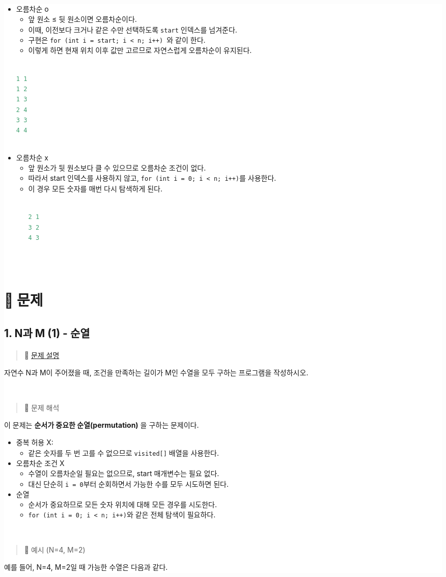 - 오름차순 o
  - 앞 원소 ≤ 뒷 원소이면 오름차순이다.
  - 이때, 이전보다 크거나 같은 수만 선택하도록 `start` 인덱스를 넘겨준다.
  - 구현은 `for (int i = start; i < n; i++) `와 같이 한다.
  - 이렇게 하면 현재 위치 이후 값만 고르므로 자연스럽게 오름차순이 유지된다.<br><br>
  ```java
  1 1
  1 2
  1 3
  2 4
  3 3
  4 4
  ```
  <br>
- 오름차순 x
  - 앞 원소가 뒷 원소보다 클 수 있으므로 오름차순 조건이 없다.
  - 따라서 start 인덱스를 사용하지 않고, `for (int i = 0; i < n; i++)`를 사용한다.
  - 이 경우 모든 숫자를 매번 다시 탐색하게 된다.<br><br>
    ```java
    2 1
    3 2
    4 3
    ```

<br><br>

# 📌 문제

## 1. N과 M (1) - 순열

> 📘 [문제 설명](https://www.acmicpc.net/problem/15649)

자연수 N과 M이 주어졌을 때, 조건을 만족하는 길이가 M인 수열을 모두 구하는 프로그램을 작성하시오.

<br>

> 📕 문제 해석

이 문제는 **순서가 중요한 순열(permutation)** 을 구하는 문제이다.

- 중복 허용 X:
  - 같은 숫자를 두 번 고를 수 없으므로 `visited[]` 배열을 사용한다.
- 오름차순 조건 X
  - 수열이 오름차순일 필요는 없으므로, start 매개변수는 필요 없다.
  - 대신 단순히 `i = 0`부터 순회하면서 가능한 수를 모두 시도하면 된다.
- 순열
  - 순서가 중요하므로 모든 숫자 위치에 대해 모든 경우를 시도한다.
  - `for (int i = 0; i < n; i++)`와 같은 전체 탐색이 필요하다.

<br>

> 📙 예시 (N=4, M=2)

예를 들어, N=4, M=2일 때 가능한 수열은 다음과 같다.
